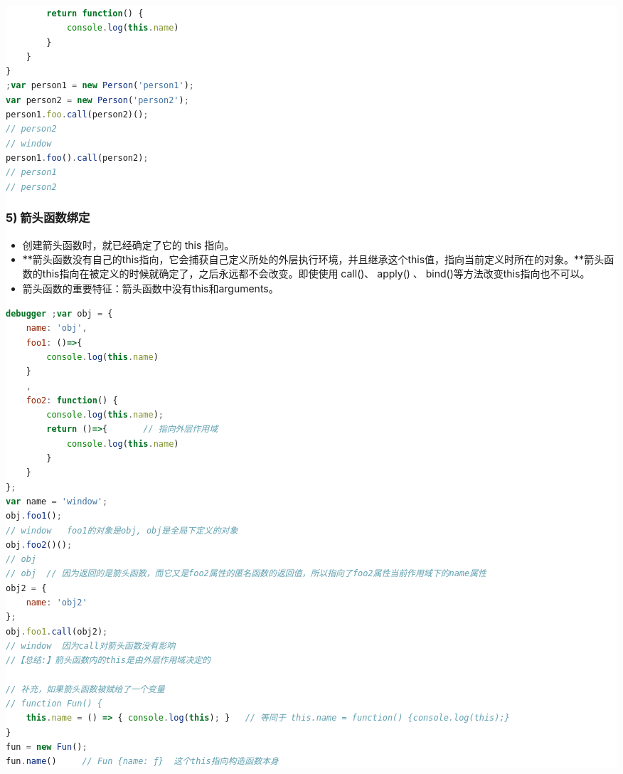 ```javascript
        return function() {
            console.log(this.name)
        }
    }
}
;var person1 = new Person('person1');
var person2 = new Person('person2');
person1.foo.call(person2)(); 
// person2  
// window
person1.foo().call(person2);
// person1
// person2   
```

### 5) 箭头函数绑定

* 创建箭头函数时，就已经确定了它的 this 指向。
* **箭头函数没有自己的this指向，它会捕获自己定义所处的外层执行环境，并且继承这个this值，指向当前定义时所在的对象。**箭头函数的this指向在被定义的时候就确定了，之后永远都不会改变。即使使用 call()、 apply() 、 bind()等方法改变this指向也不可以。 
* 箭头函数的重要特征：箭头函数中没有this和arguments。

```javascript
debugger ;var obj = {
    name: 'obj',
    foo1: ()=>{
        console.log(this.name)
    }
    ,
    foo2: function() {   
        console.log(this.name);
        return ()=>{       // 指向外层作用域
            console.log(this.name)
        }
    }
};
var name = 'window';
obj.foo1();
// window   foo1的对象是obj, obj是全局下定义的对象
obj.foo2()();
// obj
// obj  // 因为返回的是箭头函数，而它又是foo2属性的匿名函数的返回值，所以指向了foo2属性当前作用域下的name属性
obj2 = {
    name: 'obj2'
};
obj.foo1.call(obj2);
// window  因为call对箭头函数没有影响
//【总结:】箭头函数内的this是由外层作用域决定的

// 补充，如果箭头函数被赋给了一个变量
// function Fun() {
    this.name = () => { console.log(this); }   // 等同于 this.name = function() {console.log(this);}
}
fun = new Fun();
fun.name()     // Fun {name: ƒ}  这个this指向构造函数本身
```
